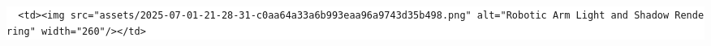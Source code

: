       <td><img src="assets/2025-07-01-21-28-31-c0aa64a33a6b993eaa96a9743d35b498.png" alt="Robotic Arm Light and Shadow Rendering" width="260"/></td>